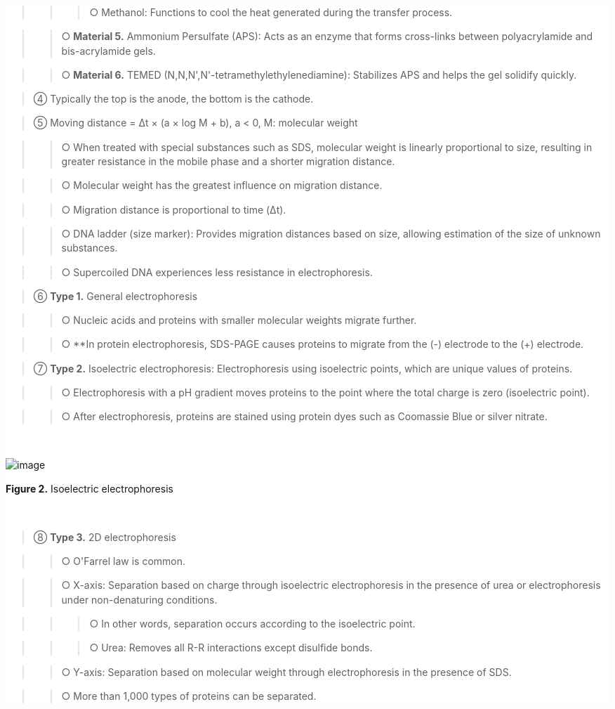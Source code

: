 >>> ○ Methanol: Functions to cool the heat generated during the transfer process.  

>> ○ **Material 5.** Ammonium Persulfate (APS): Acts as an enzyme that forms cross-links between polyacrylamide and bis-acrylamide gels.  

>> ○ **Material 6.** TEMED (N,N,N',N'-tetramethylethylenediamine): Stabilizes APS and helps the gel solidify quickly.

> ④ Typically the top is the anode, the bottom is the cathode.

> ⑤ Moving distance = Δt × (a × log M + b), a < 0, M: molecular weight

>> ○ When treated with special substances such as SDS, molecular weight is linearly proportional to size, resulting in greater resistance in the mobile phase and a shorter migration distance.

>> ○ Molecular weight has the greatest influence on migration distance.

>> ○ Migration distance is proportional to time (Δt).

>> ○ DNA ladder (size marker): Provides migration distances based on size, allowing estimation of the size of unknown substances.

>> ○ Supercoiled DNA experiences less resistance in electrophoresis.

> ⑥ **Type 1.** General electrophoresis

>> ○ Nucleic acids and proteins with smaller molecular weights migrate further.

>> ○ **In protein electrophoresis, SDS-PAGE causes proteins to migrate from the (-) electrode to the (+) electrode.

> ⑦ **Type 2.** Isoelectric electrophoresis: Electrophoresis using isoelectric points, which are unique values of proteins.

>> ○ Electrophoresis with a pH gradient moves proteins to the point where the total charge is zero (isoelectric point).

>> ○ After electrophoresis, proteins are stained using protein dyes such as Coomassie Blue or silver nitrate.

<br>

![image](https://github.com/user-attachments/assets/03c4d15f-e322-45c0-8102-301c8d22117e)

**Figure 2.** Isoelectric electrophoresis

<br>

> ⑧ **Type 3.** 2D electrophoresis

>> ○ O'Farrel law is common.

>> ○ X-axis: Separation based on charge through isoelectric electrophoresis in the presence of urea or electrophoresis under non-denaturing conditions.  

>>> ○ In other words, separation occurs according to the isoelectric point.

>>> ○ Urea: Removes all R-R interactions except disulfide bonds.

>> ○ Y-axis: Separation based on molecular weight through electrophoresis in the presence of SDS.  

>> ○ More than 1,000 types of proteins can be separated.
